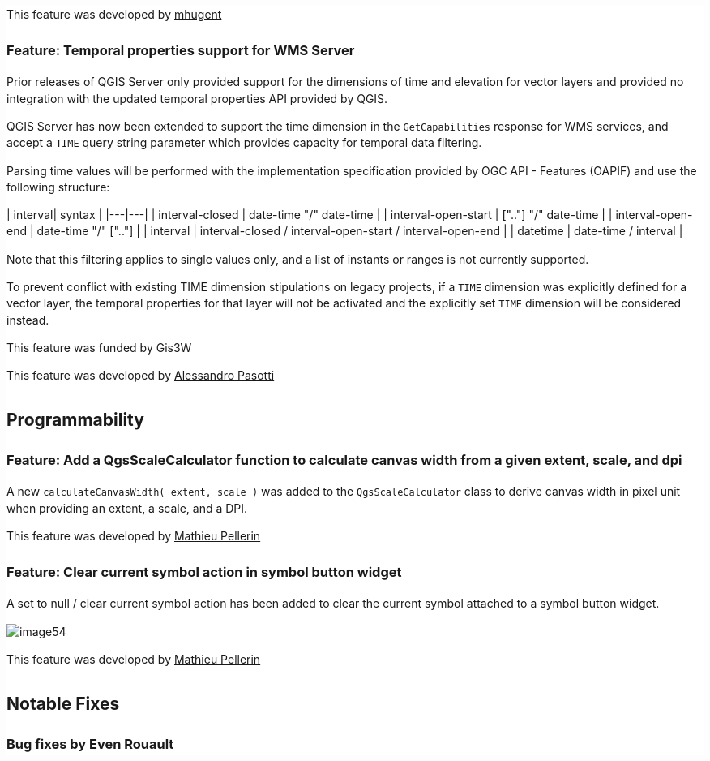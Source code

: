 This feature was developed by [mhugent](https://github.com/mhugent)

### Feature: Temporal properties support for WMS Server

Prior releases of QGIS Server only provided support for the dimensions of time and elevation for vector layers and provided no integration with the updated temporal properties API provided by QGIS.

QGIS Server has now been extended to support the time dimension in the `GetCapabilities` response for WMS services, and accept a `TIME` query string parameter which provides capacity for temporal data filtering.

Parsing time values will be performed with the implementation specification provided by OGC API - Features (OAPIF) and use the following structure:

\| interval\| syntax \| \|\-\--\|\-\--\| \| interval-closed \| date-time \"/\" date-time \| \| interval-open-start \| \[\"..\"\] \"/\" date-time \| \| interval-open-end \| date-time \"/\" \[\"..\"\] \| \| interval \| interval-closed / interval-open-start / interval-open-end \| \| datetime \| date-time / interval \|

Note that this filtering applies to single values only, and a list of instants or ranges is not currently supported.

To prevent conflict with existing TIME dimension stipulations on legacy projects, if a `TIME` dimension was explicitly defined for a vector layer, the temporal properties for that layer will not be activated and the explicitly set `TIME` dimension will be considered instead.

This feature was funded by Gis3W

This feature was developed by [Alessandro Pasotti](https://github.com/elpaso)

## Programmability

### Feature: Add a QgsScaleCalculator function to calculate canvas width from a given extent, scale, and dpi

A new `calculateCanvasWidth( extent, scale )` was added to the `QgsScaleCalculator` class to derive canvas width in pixel unit when providing an extent, a scale, and a DPI.

This feature was developed by [Mathieu Pellerin](https://github.com/nirvn)

### Feature: Clear current symbol action in symbol button widget

A set to null / clear current symbol action has been added to clear the current symbol attached to a symbol button widget.

![image54](images/entries/e7c6ed595485dd51c3bccb87f2a31f9691ad4aae.png)

This feature was developed by [Mathieu Pellerin](https://www.opengis.ch/)

## Notable Fixes

### Bug fixes by Even Rouault
